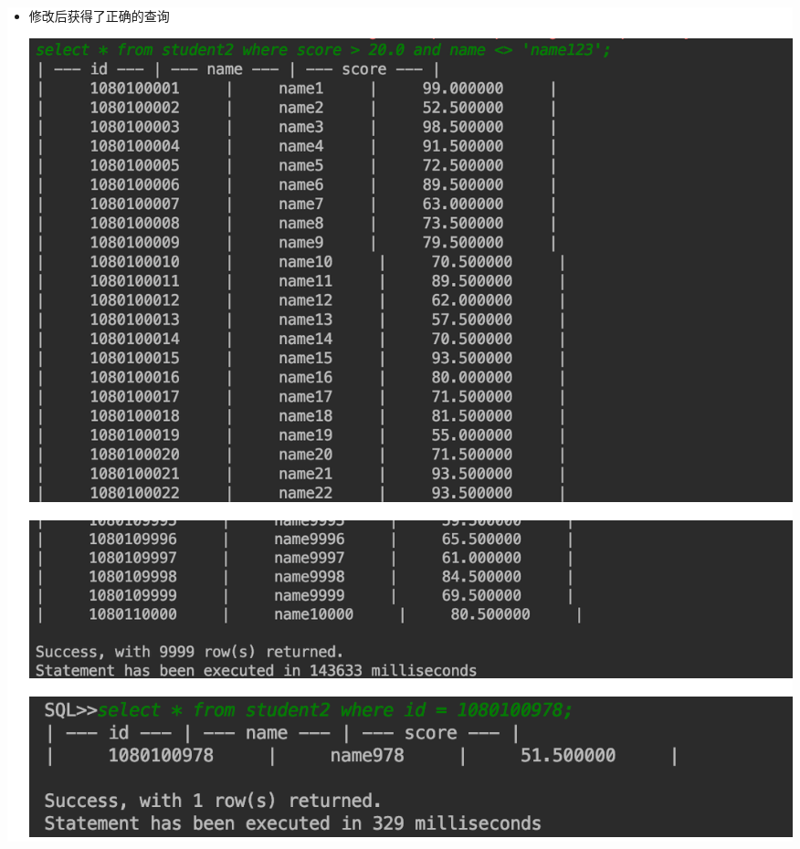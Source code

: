   * 修改后获得了正确的查询

    ![image-20190623215309867](assets/image-20190623215309867.png)

    ![image-20190623215336770](assets/image-20190623215336770.png)

    ![image-20190623224517276](assets/image-20190623224517276.png)
